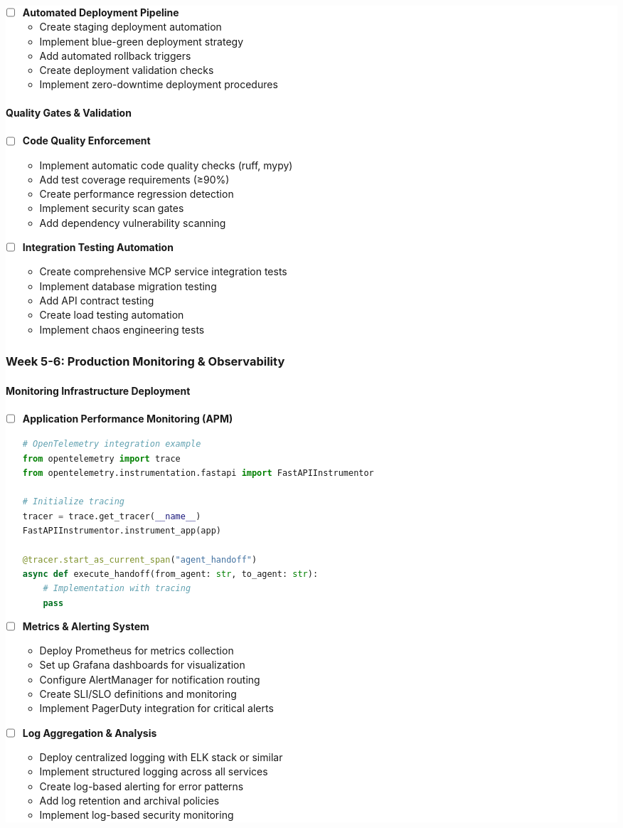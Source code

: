 - [ ] **Automated Deployment Pipeline**
  - Create staging deployment automation
  - Implement blue-green deployment strategy
  - Add automated rollback triggers
  - Create deployment validation checks
  - Implement zero-downtime deployment procedures

#### Quality Gates & Validation
- [ ] **Code Quality Enforcement**
  - Implement automatic code quality checks (ruff, mypy)
  - Add test coverage requirements (≥90%)
  - Create performance regression detection
  - Implement security scan gates
  - Add dependency vulnerability scanning

- [ ] **Integration Testing Automation**
  - Create comprehensive MCP service integration tests
  - Implement database migration testing
  - Add API contract testing
  - Create load testing automation
  - Implement chaos engineering tests

### Week 5-6: Production Monitoring & Observability

#### Monitoring Infrastructure Deployment
- [ ] **Application Performance Monitoring (APM)**
  ```python
  # OpenTelemetry integration example
  from opentelemetry import trace
  from opentelemetry.instrumentation.fastapi import FastAPIInstrumentor
  
  # Initialize tracing
  tracer = trace.get_tracer(__name__)
  FastAPIInstrumentor.instrument_app(app)
  
  @tracer.start_as_current_span("agent_handoff")
  async def execute_handoff(from_agent: str, to_agent: str):
      # Implementation with tracing
      pass
  ```

- [ ] **Metrics & Alerting System**
  - Deploy Prometheus for metrics collection
  - Set up Grafana dashboards for visualization
  - Configure AlertManager for notification routing
  - Create SLI/SLO definitions and monitoring
  - Implement PagerDuty integration for critical alerts

- [ ] **Log Aggregation & Analysis**
  - Deploy centralized logging with ELK stack or similar
  - Implement structured logging across all services
  - Create log-based alerting for error patterns
  - Add log retention and archival policies
  - Implement log-based security monitoring
